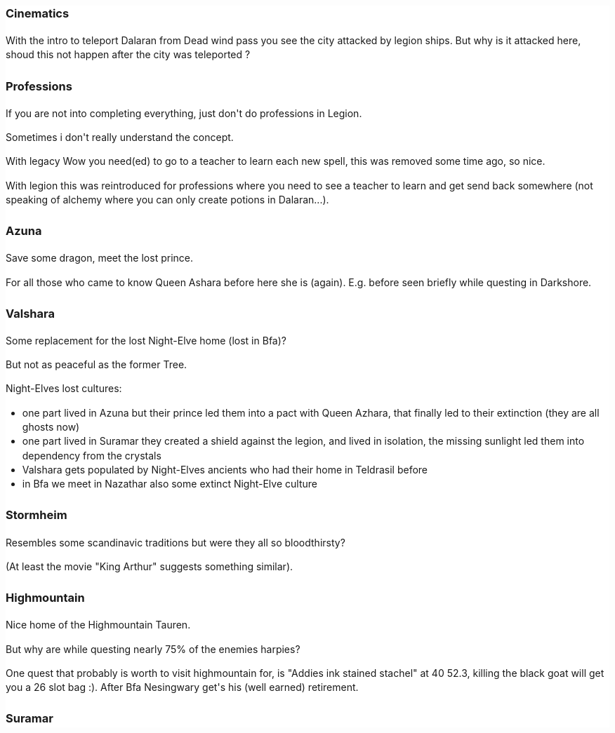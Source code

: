 ### Cinematics

With the intro to teleport Dalaran from Dead wind pass you see the city attacked by legion ships. But why is it attacked here, shoud this not happen after the city was teleported ?

### Professions

If you are not into completing everything, just don't do professions in Legion.

Sometimes i don't really understand the concept.

With legacy Wow you need(ed) to go to a teacher to learn each new spell, this was removed some time ago, so nice.

With legion this was reintroduced for professions where you need to see a teacher to learn and get send back somewhere (not speaking of alchemy where you can only create potions in Dalaran...).

### Azuna

Save some dragon, meet the lost prince.

For all those who came to know Queen Ashara before here she is (again). E.g. before seen briefly while questing in Darkshore.

### Valshara

Some replacement for the lost Night-Elve home (lost in Bfa)?

But not as peaceful as the former Tree.

Night-Elves lost cultures:
* one part lived in Azuna but their prince led them into a pact with Queen Azhara, that finally led to their extinction (they are all ghosts now)
* one part lived in Suramar they created a shield against the legion, and lived in isolation, the missing sunlight led them into dependency from the crystals
* Valshara gets populated by Night-Elves ancients who had their home in Teldrasil before
* in Bfa we meet in Nazathar also some extinct Night-Elve culture

### Stormheim

Resembles some scandinavic traditions but were they all so bloodthirsty?

(At least the movie "King Arthur" suggests something similar).

### Highmountain

Nice home of the Highmountain Tauren.

But why are while questing nearly 75% of the enemies harpies?

One quest that probably is worth to visit highmountain for, is "Addies ink stained stachel" at 40 52.3, killing the black goat will get you a 26 slot bag :). After Bfa Nesingwary get's his (well earned) retirement.

### Suramar
